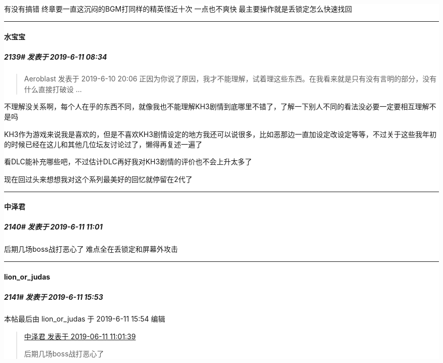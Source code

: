 


有没有搞错
终章要一直这沉闷的BGM打同样的精英怪近十次
一点也不爽快
最主要操作就是丢锁定怎么快速找回







*****

####  水宝宝  
##### 2139#       发表于 2019-6-11 08:34



<blockquote>Aeroblast 发表于 2019-6-10 20:06
正因为你说了原因，我才不能理解，试着理这些东西。在我看来就是只有没有言明的部分，没有什么直接打破设 ...</blockquote>
不理解没关系啊，每个人在乎的东西不同，就像我也不能理解KH3剧情到底哪里不错了，了解一下别人不同的看法没必要一定要相互理解不是吗

KH3作为游戏来说我是喜欢的，但是不喜欢KH3剧情设定的地方我还可以说很多，比如恶那边一直加设定改设定等等，不过关于这些我年初的时候已经在这儿和其他几位坛友讨论过了，懒得再复述一遍了

看DLC能补充哪些吧，不过估计DLC再好我对KH3剧情的评价也不会上升太多了

现在回过头来想想我对这个系列最美好的回忆就停留在2代了







*****

####  中泽君  
##### 2140#       发表于 2019-6-11 11:01




后期几场boss战打恶心了
难点全在丢锁定和屏幕外攻击







*****

####  lion_or_judas  
##### 2141#       发表于 2019-6-11 15:53



 本帖最后由 lion_or_judas 于 2019-6-11 15:54 编辑 
<blockquote><a href="httphttps://bbs.saraba1st.com/2b/forum.php?mod=redirect&amp;goto=findpost&amp;pid=44080370&amp;ptid=1789863" target="_blank">中泽君 发表于 2019-06-11 11:01:39</a>

后期几场boss战打恶心了

